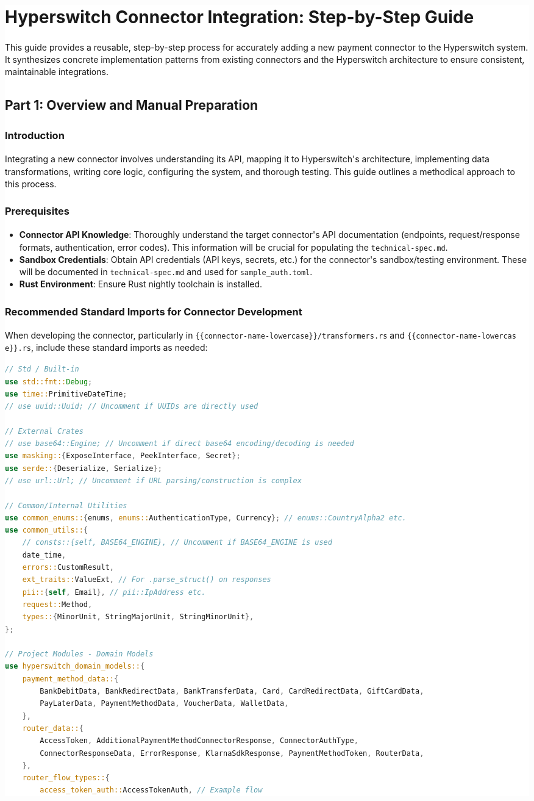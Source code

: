 # Hyperswitch Connector Integration: Step-by-Step Guide

This guide provides a reusable, step-by-step process for accurately adding a new payment connector to the Hyperswitch system. It synthesizes concrete implementation patterns from existing connectors and the Hyperswitch architecture to ensure consistent, maintainable integrations.

## Part 1: Overview and Manual Preparation

### Introduction
Integrating a new connector involves understanding its API, mapping it to Hyperswitch's architecture, implementing data transformations, writing core logic, configuring the system, and thorough testing. This guide outlines a methodical approach to this process.

### Prerequisites
-   **Connector API Knowledge**: Thoroughly understand the target connector's API documentation (endpoints, request/response formats, authentication, error codes). This information will be crucial for populating the `technical-spec.md`.
-   **Sandbox Credentials**: Obtain API credentials (API keys, secrets, etc.) for the connector's sandbox/testing environment. These will be documented in `technical-spec.md` and used for `sample_auth.toml`.
-   **Rust Environment**: Ensure Rust nightly toolchain is installed.

### Recommended Standard Imports for Connector Development
When developing the connector, particularly in `{{connector-name-lowercase}}/transformers.rs` and `{{connector-name-lowercase}}.rs`, include these standard imports as needed:

```rust
// Std / Built-in
use std::fmt::Debug;
use time::PrimitiveDateTime;
// use uuid::Uuid; // Uncomment if UUIDs are directly used

// External Crates
// use base64::Engine; // Uncomment if direct base64 encoding/decoding is needed
use masking::{ExposeInterface, PeekInterface, Secret};
use serde::{Deserialize, Serialize};
// use url::Url; // Uncomment if URL parsing/construction is complex

// Common/Internal Utilities
use common_enums::{enums, enums::AuthenticationType, Currency}; // enums::CountryAlpha2 etc.
use common_utils::{
    // consts::{self, BASE64_ENGINE}, // Uncomment if BASE64_ENGINE is used
    date_time,
    errors::CustomResult,
    ext_traits::ValueExt, // For .parse_struct() on responses
    pii::{self, Email}, // pii::IpAddress etc.
    request::Method,
    types::{MinorUnit, StringMajorUnit, StringMinorUnit},
};

// Project Modules - Domain Models
use hyperswitch_domain_models::{
    payment_method_data::{
        BankDebitData, BankRedirectData, BankTransferData, Card, CardRedirectData, GiftCardData,
        PayLaterData, PaymentMethodData, VoucherData, WalletData,
    },
    router_data::{
        AccessToken, AdditionalPaymentMethodConnectorResponse, ConnectorAuthType,
        ConnectorResponseData, ErrorResponse, KlarnaSdkResponse, PaymentMethodToken, RouterData,
    },
    router_flow_types::{
        access_token_auth::AccessTokenAuth, // Example flow
```
